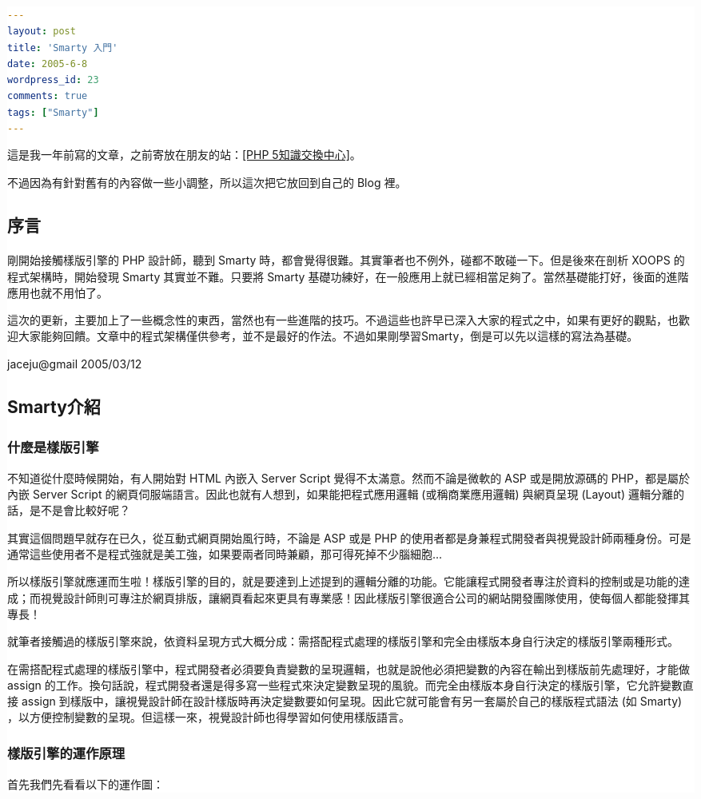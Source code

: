 ```yaml
---
layout: post
title: 'Smarty 入門'
date: 2005-6-8
wordpress_id: 23
comments: true
tags: ["Smarty"]
---
```


這是我一年前寫的文章，之前寄放在朋友的站：[[PHP 5知識交換中心]](http://www.php5.idv.tw/)。

不過因為有針對舊有的內容做一些小調整，所以這次把它放回到自己的 Blog 裡。

## 序言

剛開始接觸樣版引擎的 PHP 設計師，聽到 Smarty 時，都會覺得很難。其實筆者也不例外，碰都不敢碰一下。但是後來在剖析 XOOPS 的程式架構時，開始發現 Smarty 其實並不難。只要將 Smarty 基礎功練好，在一般應用上就已經相當足夠了。當然基礎能打好，後面的進階應用也就不用怕了。

這次的更新，主要加上了一些概念性的東西，當然也有一些進階的技巧。不過這些也許早已深入大家的程式之中，如果有更好的觀點，也歡迎大家能夠回饋。文章中的程式架構僅供參考，並不是最好的作法。不過如果剛學習Smarty，倒是可以先以這樣的寫法為基礎。

jaceju@gmail 2005/03/12

## Smarty介紹

### 什麼是樣版引擎

不知道從什麼時候開始，有人開始對 HTML 內嵌入 Server Script 覺得不太滿意。然而不論是微軟的 ASP 或是開放源碼的 PHP，都是屬於內嵌 Server Script 的網頁伺服端語言。因此也就有人想到，如果能把程式應用邏輯 (或稱商業應用邏輯) 與網頁呈現 (Layout) 邏輯分離的話，是不是會比較好呢？

其實這個問題早就存在已久，從互動式網頁開始風行時，不論是 ASP 或是 PHP 的使用者都是身兼程式開發者與視覺設計師兩種身份。可是通常這些使用者不是程式強就是美工強，如果要兩者同時兼顧，那可得死掉不少腦細胞...

所以樣版引擎就應運而生啦！樣版引擎的目的，就是要達到上述提到的邏輯分離的功能。它能讓程式開發者專注於資料的控制或是功能的達成；而視覺設計師則可專注於網頁排版，讓網頁看起來更具有專業感！因此樣版引擎很適合公司的網站開發團隊使用，使每個人都能發揮其專長！

就筆者接觸過的樣版引擎來說，依資料呈現方式大概分成：需搭配程式處理的樣版引擎和完全由樣版本身自行決定的樣版引擎兩種形式。

在需搭配程式處理的樣版引擎中，程式開發者必須要負責變數的呈現邏輯，也就是說他必須把變數的內容在輸出到樣版前先處理好，才能做 assign 的工作。換句話說，程式開發者還是得多寫一些程式來決定變數呈現的風貌。而完全由樣版本身自行決定的樣版引擎，它允許變數直接 assign 到樣版中，讓視覺設計師在設計樣版時再決定變數要如何呈現。因此它就可能會有另一套屬於自己的樣版程式語法 (如 Smarty) ，以方便控制變數的呈現。但這樣一來，視覺設計師也得學習如何使用樣版語言。

### 樣版引擎的運作原理

首先我們先看看以下的運作圖：
